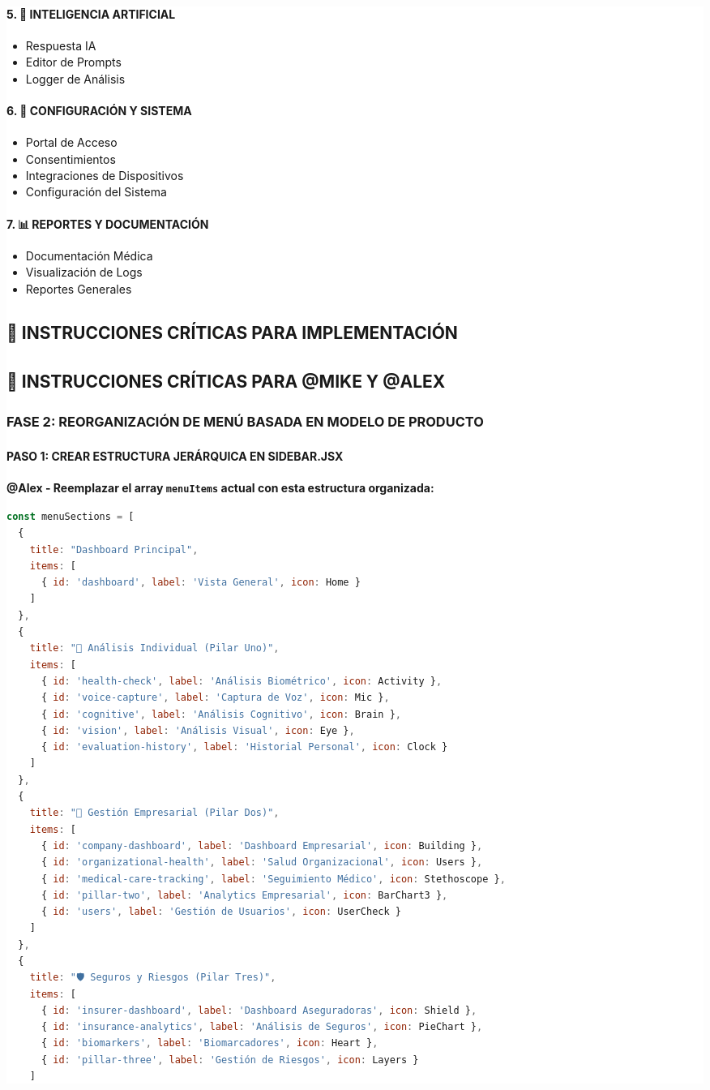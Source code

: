 #### **5. 🤖 INTELIGENCIA ARTIFICIAL**
- Respuesta IA
- Editor de Prompts
- Logger de Análisis

#### **6. 🔧 CONFIGURACIÓN Y SISTEMA**
- Portal de Acceso
- Consentimientos
- Integraciones de Dispositivos
- Configuración del Sistema

#### **7. 📊 REPORTES Y DOCUMENTACIÓN**
- Documentación Médica
- Visualización de Logs
- Reportes Generales

## 🚨 INSTRUCCIONES CRÍTICAS PARA IMPLEMENTACIÓN
## 🚨 INSTRUCCIONES CRÍTICAS PARA @MIKE Y @ALEX

### **FASE 2: REORGANIZACIÓN DE MENÚ BASADA EN MODELO DE PRODUCTO**

#### **PASO 1: CREAR ESTRUCTURA JERÁRQUICA EN SIDEBAR.JSX**

**@Alex - Reemplazar el array `menuItems` actual con esta estructura organizada:**

```jsx
const menuSections = [
  {
    title: "Dashboard Principal",
    items: [
      { id: 'dashboard', label: 'Vista General', icon: Home }
    ]
  },
  {
    title: "👤 Análisis Individual (Pilar Uno)",
    items: [
      { id: 'health-check', label: 'Análisis Biométrico', icon: Activity },
      { id: 'voice-capture', label: 'Captura de Voz', icon: Mic },
      { id: 'cognitive', label: 'Análisis Cognitivo', icon: Brain },
      { id: 'vision', label: 'Análisis Visual', icon: Eye },
      { id: 'evaluation-history', label: 'Historial Personal', icon: Clock }
    ]
  },
  {
    title: "🏢 Gestión Empresarial (Pilar Dos)",
    items: [
      { id: 'company-dashboard', label: 'Dashboard Empresarial', icon: Building },
      { id: 'organizational-health', label: 'Salud Organizacional', icon: Users },
      { id: 'medical-care-tracking', label: 'Seguimiento Médico', icon: Stethoscope },
      { id: 'pillar-two', label: 'Analytics Empresarial', icon: BarChart3 },
      { id: 'users', label: 'Gestión de Usuarios', icon: UserCheck }
    ]
  },
  {
    title: "🛡️ Seguros y Riesgos (Pilar Tres)",
    items: [
      { id: 'insurer-dashboard', label: 'Dashboard Aseguradoras', icon: Shield },
      { id: 'insurance-analytics', label: 'Análisis de Seguros', icon: PieChart },
      { id: 'biomarkers', label: 'Biomarcadores', icon: Heart },
      { id: 'pillar-three', label: 'Gestión de Riesgos', icon: Layers }
    ]
```